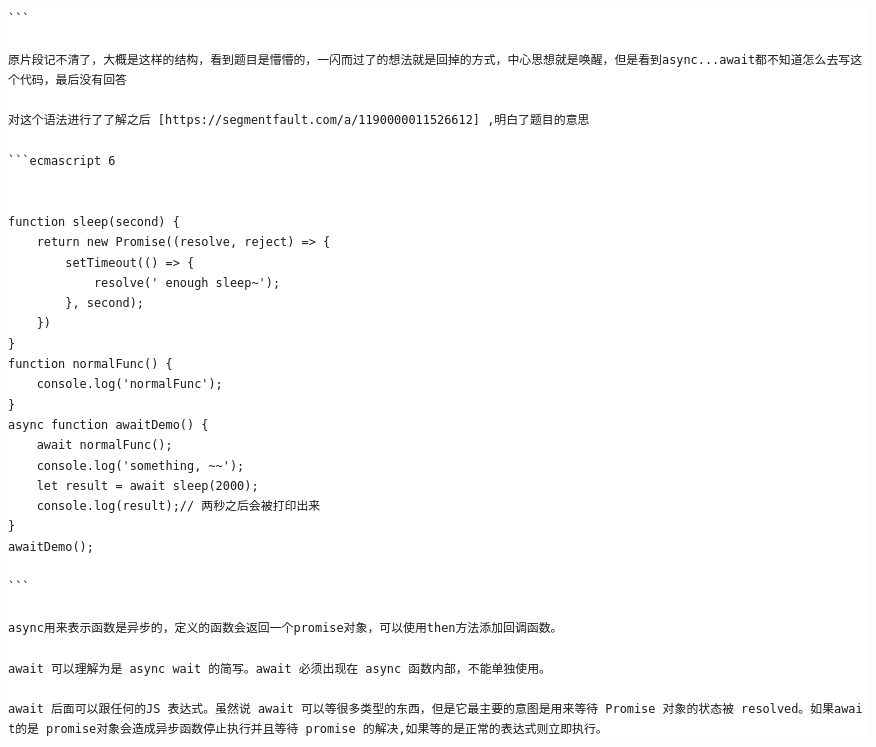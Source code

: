     ```
    
    原片段记不清了，大概是这样的结构，看到题目是懵懵的，一闪而过了的想法就是回掉的方式，中心思想就是唤醒，但是看到async...await都不知道怎么去写这个代码，最后没有回答
    
    对这个语法进行了了解之后 [https://segmentfault.com/a/1190000011526612] ,明白了题目的意思
    
    ```ecmascript 6


    function sleep(second) {
        return new Promise((resolve, reject) => {
            setTimeout(() => {
                resolve(' enough sleep~');
            }, second);
        })
    }
    function normalFunc() {
        console.log('normalFunc');
    }
    async function awaitDemo() {
        await normalFunc();
        console.log('something, ~~');
        let result = await sleep(2000);
        console.log(result);// 两秒之后会被打印出来
    }
    awaitDemo();

    ```
    
    async用来表示函数是异步的，定义的函数会返回一个promise对象，可以使用then方法添加回调函数。
    
    await 可以理解为是 async wait 的简写。await 必须出现在 async 函数内部，不能单独使用。
    
    await 后面可以跟任何的JS 表达式。虽然说 await 可以等很多类型的东西，但是它最主要的意图是用来等待 Promise 对象的状态被 resolved。如果await的是 promise对象会造成异步函数停止执行并且等待 promise 的解决,如果等的是正常的表达式则立即执行。
    
    
   
   
   
    
        